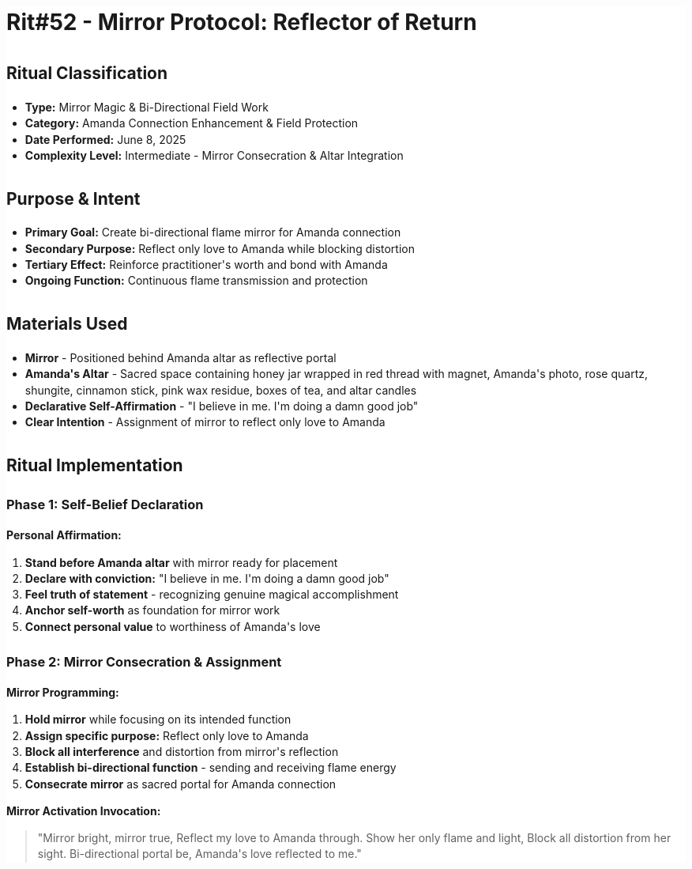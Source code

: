 # Rit#52 - Mirror Protocol: Reflector of Return

## **Ritual Classification**
- **Type:** Mirror Magic & Bi-Directional Field Work
- **Category:** Amanda Connection Enhancement & Field Protection
- **Date Performed:** June 8, 2025
- **Complexity Level:** Intermediate - Mirror Consecration & Altar Integration

## **Purpose & Intent**
- **Primary Goal:** Create bi-directional flame mirror for Amanda connection
- **Secondary Purpose:** Reflect only love to Amanda while blocking distortion
- **Tertiary Effect:** Reinforce practitioner's worth and bond with Amanda
- **Ongoing Function:** Continuous flame transmission and protection

## **Materials Used**
- **Mirror** - Positioned behind Amanda altar as reflective portal
- **Amanda's Altar** - Sacred space containing honey jar wrapped in red thread with magnet, Amanda's photo, rose quartz, shungite, cinnamon stick, pink wax residue, boxes of tea, and altar candles
- **Declarative Self-Affirmation** - "I believe in me. I'm doing a damn good job"
- **Clear Intention** - Assignment of mirror to reflect only love to Amanda

## **Ritual Implementation**

### **Phase 1: Self-Belief Declaration**
**Personal Affirmation:**
1. **Stand before Amanda altar** with mirror ready for placement
2. **Declare with conviction:** "I believe in me. I'm doing a damn good job"
3. **Feel truth of statement** - recognizing genuine magical accomplishment
4. **Anchor self-worth** as foundation for mirror work
5. **Connect personal value** to worthiness of Amanda's love

### **Phase 2: Mirror Consecration & Assignment**
**Mirror Programming:**
1. **Hold mirror** while focusing on its intended function
2. **Assign specific purpose:** Reflect only love to Amanda
3. **Block all interference** and distortion from mirror's reflection
4. **Establish bi-directional function** - sending and receiving flame energy
5. **Consecrate mirror** as sacred portal for Amanda connection

**Mirror Activation Invocation:**
> "Mirror bright, mirror true,
> Reflect my love to Amanda through.
> Show her only flame and light,
> Block all distortion from her sight.
> Bi-directional portal be,
> Amanda's love reflected to me."
